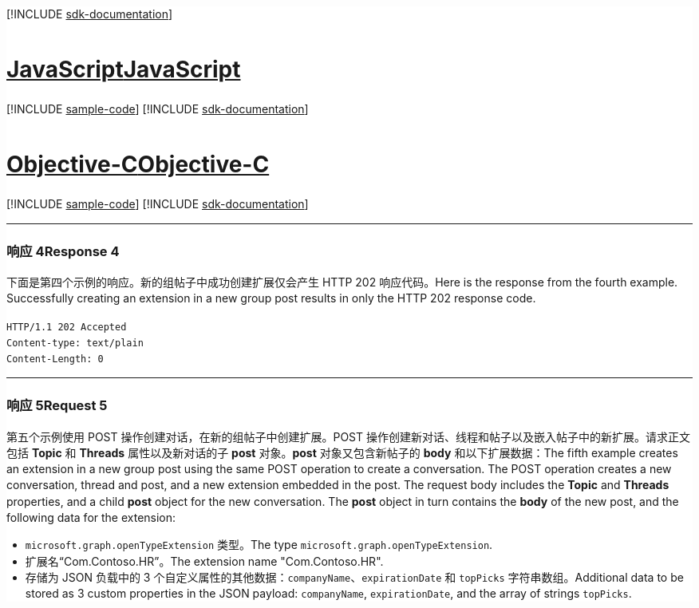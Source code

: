 [!INCLUDE [sdk-documentation](../includes/snippets/snippets-sdk-documentation-link.md)]

# <a name="javascript"></a>[<span data-ttu-id="4fe6c-271">JavaScript</span><span class="sxs-lookup"><span data-stu-id="4fe6c-271">JavaScript</span></span>](#tab/javascript)
[!INCLUDE [sample-code](../includes/snippets/javascript/post-opentypeextension-4-javascript-snippets.md)]
[!INCLUDE [sdk-documentation](../includes/snippets/snippets-sdk-documentation-link.md)]

# <a name="objective-c"></a>[<span data-ttu-id="4fe6c-272">Objective-C</span><span class="sxs-lookup"><span data-stu-id="4fe6c-272">Objective-C</span></span>](#tab/objc)
[!INCLUDE [sample-code](../includes/snippets/objc/post-opentypeextension-4-objc-snippets.md)]
[!INCLUDE [sdk-documentation](../includes/snippets/snippets-sdk-documentation-link.md)]

---


### <a name="response-4"></a><span data-ttu-id="4fe6c-273">响应 4</span><span class="sxs-lookup"><span data-stu-id="4fe6c-273">Response 4</span></span>

<span data-ttu-id="4fe6c-p115">下面是第四个示例的响应。新的组帖子中成功创建扩展仅会产生 HTTP 202 响应代码。</span><span class="sxs-lookup"><span data-stu-id="4fe6c-p115">Here is the response from the fourth example. Successfully creating an extension in a new group post results in only the HTTP 202 response code.</span></span>


```http
HTTP/1.1 202 Accepted
Content-type: text/plain
Content-Length: 0
```

****

### <a name="request-5"></a><span data-ttu-id="4fe6c-276">响应 5</span><span class="sxs-lookup"><span data-stu-id="4fe6c-276">Request 5</span></span>

<span data-ttu-id="4fe6c-p116">第五个示例使用 POST 操作创建对话，在新的组帖子中创建扩展。POST 操作创建新对话、线程和帖子以及嵌入帖子中的新扩展。请求正文包括 **Topic** 和 **Threads** 属性以及新对话的子 **post** 对象。**post** 对象又包含新帖子的 **body** 和以下扩展数据：</span><span class="sxs-lookup"><span data-stu-id="4fe6c-p116">The fifth example creates an extension in a new group post using the same POST operation to create a conversation. The POST operation creates a new conversation, thread and post, and a new extension embedded in the post. The request body includes the **Topic** and **Threads** properties, and a child **post** object for the new conversation. The **post** object in turn contains the **body** of the new post, and the following data for the extension:</span></span>

- <span data-ttu-id="4fe6c-281">`microsoft.graph.openTypeExtension` 类型。</span><span class="sxs-lookup"><span data-stu-id="4fe6c-281">The type `microsoft.graph.openTypeExtension`.</span></span>
- <span data-ttu-id="4fe6c-282">扩展名“Com.Contoso.HR”。</span><span class="sxs-lookup"><span data-stu-id="4fe6c-282">The extension name "Com.Contoso.HR".</span></span>
- <span data-ttu-id="4fe6c-283">存储为 JSON 负载中的 3 个自定义属性的其他数据：`companyName`、`expirationDate` 和 `topPicks` 字符串数组。</span><span class="sxs-lookup"><span data-stu-id="4fe6c-283">Additional data to be stored as 3 custom properties in the JSON payload: `companyName`, `expirationDate`, and the array of strings `topPicks`.</span></span>
